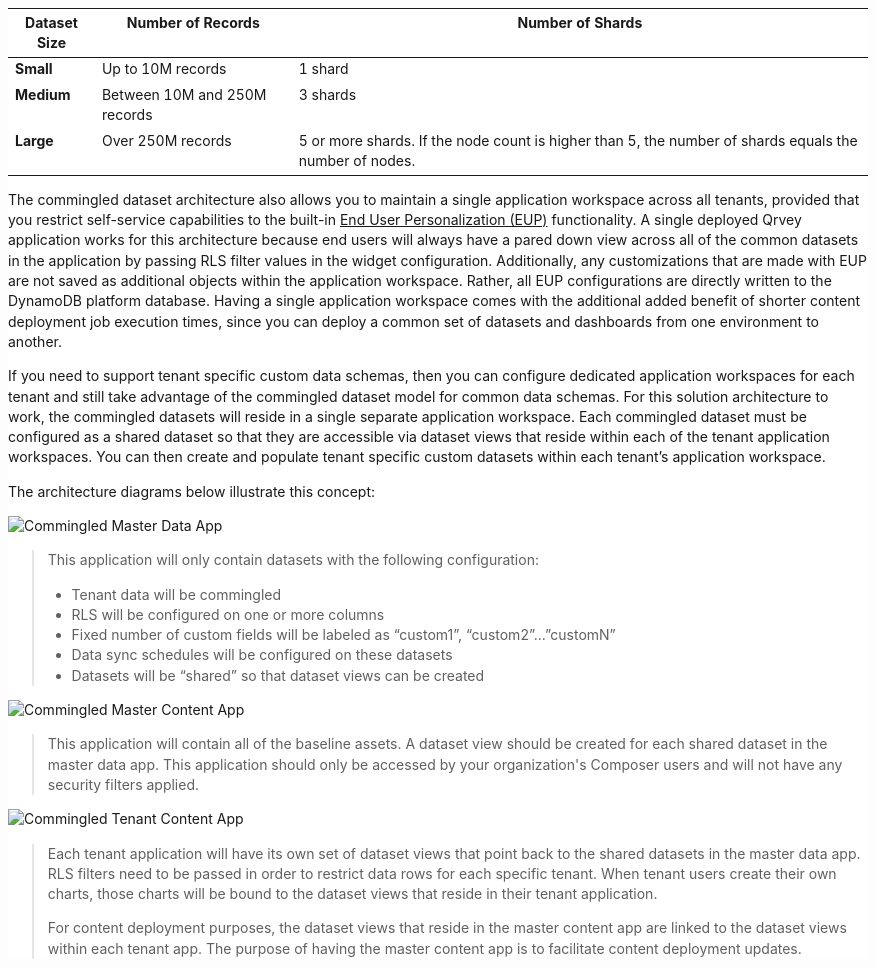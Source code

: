 | Dataset Size | Number of Records | Number of Shards |
| ---- | --------- | ------ |
| **Small** | Up to 10M records | 1 shard |
| **Medium** | Between 10M and 250M records | 3 shards |
| **Large** | Over 250M records | 5 or more shards. If the node count is higher than 5, the number of shards equals the number of nodes. |

The commingled dataset architecture also allows you to maintain a single application workspace across all tenants, provided that you restrict self-service capabilities to the built-in [End User Personalization (EUP)](../software-developer/overview-of-personalization.md) functionality.  A single deployed Qrvey application works for this architecture because end users will always have a pared down view across all of the common datasets in the application by passing RLS filter values in the widget configuration.  Additionally, any customizations that are made with EUP are not saved as additional objects within the application workspace.  Rather, all EUP configurations are directly written to the DynamoDB platform database.  Having a single application workspace comes with the additional added benefit of shorter content deployment job execution times, since you can deploy a common set of datasets and dashboards from one environment to another.
 
If you need to support tenant specific custom data schemas, then you can configure dedicated application workspaces for each tenant and still take advantage of the commingled dataset model for common data schemas.  For this solution architecture to work, the commingled datasets will reside in a single separate application workspace.  Each commingled dataset must be configured as a shared dataset so that they are accessible via dataset views that reside within each of the tenant application workspaces.  You can then create and populate tenant specific custom datasets within each tenant’s application workspace.

The architecture diagrams below illustrate this concept:

![Commingled Master Data App](https://s3.amazonaws.com/cdn.qrvey.com/documentation_assets/admin/Multi-tenant-solution/commingled_master_data_app.png)

> This application will only contain datasets with the following configuration:
>
>* Tenant data will be commingled
>* RLS will be configured on one or more columns
>* Fixed number of custom fields will be labeled as “custom1”, “custom2”...”customN”
>* Data sync schedules will be configured on these datasets
>* Datasets will be “shared” so that dataset views can be created

![Commingled Master Content App](https://s3.amazonaws.com/cdn.qrvey.com/documentation_assets/admin/Multi-tenant-solution/commingled_master_content_app.png)

>This application will contain all of the baseline assets.  A dataset view should be created for each shared dataset in the master data app.  This application should only be accessed by your organization's Composer users and will not have any security filters applied.

![Commingled Tenant Content App](https://s3.amazonaws.com/cdn.qrvey.com/documentation_assets/admin/Multi-tenant-solution/commingled_tenant_content_app.png)

> Each tenant application will have its own set of dataset views that point back to the shared datasets in the master data app.  RLS filters need to be passed in order to restrict data rows for each specific tenant.  When tenant users create their own charts, those charts will be bound to the dataset views that reside in their tenant application.
>
>For content deployment purposes, the dataset views that reside in the master content app are linked to the dataset views within each tenant app.  The purpose of having the master content app is to facilitate content deployment updates.

